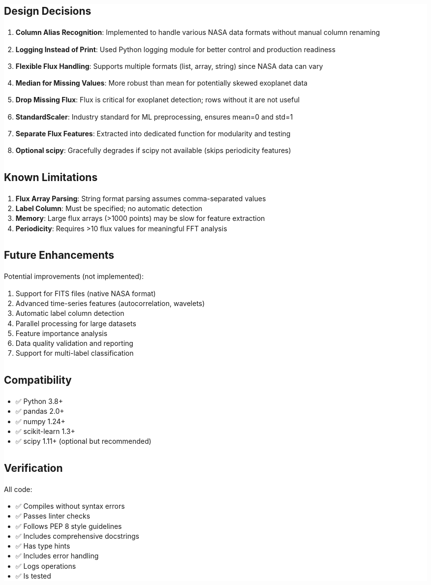 ## Design Decisions

1. **Column Alias Recognition**: Implemented to handle various NASA data formats without manual column renaming

2. **Logging Instead of Print**: Used Python logging module for better control and production readiness

3. **Flexible Flux Handling**: Supports multiple formats (list, array, string) since NASA data can vary

4. **Median for Missing Values**: More robust than mean for potentially skewed exoplanet data

5. **Drop Missing Flux**: Flux is critical for exoplanet detection; rows without it are not useful

6. **StandardScaler**: Industry standard for ML preprocessing, ensures mean=0 and std=1

7. **Separate Flux Features**: Extracted into dedicated function for modularity and testing

8. **Optional scipy**: Gracefully degrades if scipy not available (skips periodicity features)

## Known Limitations

1. **Flux Array Parsing**: String format parsing assumes comma-separated values
2. **Label Column**: Must be specified; no automatic detection
3. **Memory**: Large flux arrays (>1000 points) may be slow for feature extraction
4. **Periodicity**: Requires >10 flux values for meaningful FFT analysis

## Future Enhancements

Potential improvements (not implemented):

1. Support for FITS files (native NASA format)
2. Advanced time-series features (autocorrelation, wavelets)
3. Automatic label column detection
4. Parallel processing for large datasets
5. Feature importance analysis
6. Data quality validation and reporting
7. Support for multi-label classification

## Compatibility

- ✅ Python 3.8+
- ✅ pandas 2.0+
- ✅ numpy 1.24+
- ✅ scikit-learn 1.3+
- ✅ scipy 1.11+ (optional but recommended)

## Verification

All code:
- ✅ Compiles without syntax errors
- ✅ Passes linter checks
- ✅ Follows PEP 8 style guidelines
- ✅ Includes comprehensive docstrings
- ✅ Has type hints
- ✅ Includes error handling
- ✅ Logs operations
- ✅ Is tested
